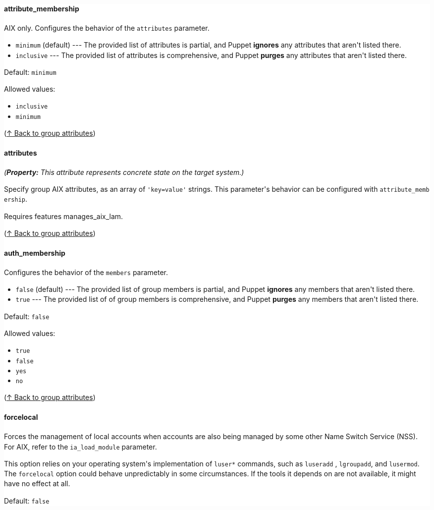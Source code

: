 <h4 id="group-attribute-attribute_membership">attribute_membership</h4>

AIX only. Configures the behavior of the `attributes` parameter.

* `minimum` (default) --- The provided list of attributes is partial, and Puppet
  **ignores** any attributes that aren't listed there.
* `inclusive` --- The provided list of attributes is comprehensive, and
  Puppet **purges** any attributes that aren't listed there.

Default: `minimum`

Allowed values:

* `inclusive`
* `minimum`

([↑ Back to group attributes](#group-attributes))

<h4 id="group-attribute-attributes">attributes</h4>

_(**Property:** This attribute represents concrete state on the target system.)_

Specify group AIX attributes, as an array of `'key=value'` strings. This
parameter's behavior can be configured with `attribute_membership`.

Requires features manages_aix_lam.

([↑ Back to group attributes](#group-attributes))

<h4 id="group-attribute-auth_membership">auth_membership</h4>

Configures the behavior of the `members` parameter.

* `false` (default) --- The provided list of group members is partial,
  and Puppet **ignores** any members that aren't listed there.
* `true` --- The provided list of of group members is comprehensive, and
  Puppet **purges** any members that aren't listed there.

Default: `false`

Allowed values:

* `true`
* `false`
* `yes`
* `no`

([↑ Back to group attributes](#group-attributes))

<h4 id="group-attribute-forcelocal">forcelocal</h4>

Forces the management of local accounts when accounts are also
being managed by some other Name Switch Service (NSS). For AIX, refer to the `ia_load_module` parameter.

This option relies on your operating system's implementation of `luser*` commands, such as `luseradd` , `lgroupadd`, and `lusermod`. The `forcelocal` option could behave unpredictably in some circumstances. If the tools it depends on are not available, it might have no effect at all.

Default: `false`
